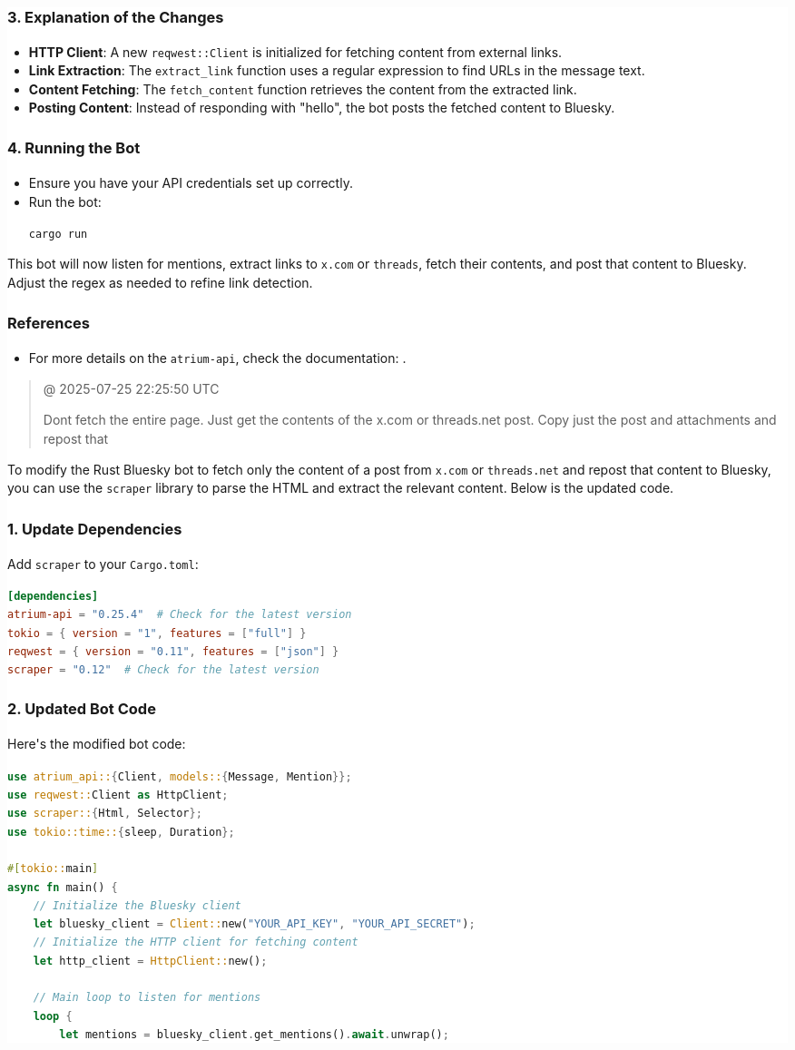 ### 3. Explanation of the Changes

- **HTTP Client**: A new ```reqwest::Client``` is initialized for fetching content from external links.
- **Link Extraction**: The ```extract_link``` function uses a regular expression to find URLs in the message text.
- **Content Fetching**: The ```fetch_content``` function retrieves the content from the extracted link.
- **Posting Content**: Instead of responding with "hello", the bot posts the fetched content to Bluesky.

### 4. Running the Bot

- Ensure you have your API credentials set up correctly.
- Run the bot:
  ```bash
  cargo run
  ```

This bot will now listen for mentions, extract links to ```x.com``` or ```threads```, fetch their contents, and post that content to Bluesky. Adjust the regex as needed to refine link detection. 

### References

- For more details on the ```atrium-api```, check the documentation: .

> @ 2025-07-25 22:25:50 UTC
>
> Dont fetch the entire page. Just get the contents of the x.com or threads.net post. Copy just the post and attachments and repost that

To modify the Rust Bluesky bot to fetch only the content of a post from ```x.com``` or ```threads.net``` and repost that content to Bluesky, you can use the ```scraper``` library to parse the HTML and extract the relevant content. Below is the updated code.

### 1. Update Dependencies

Add ```scraper``` to your ```Cargo.toml```:

```toml
[dependencies]
atrium-api = "0.25.4"  # Check for the latest version
tokio = { version = "1", features = ["full"] }
reqwest = { version = "0.11", features = ["json"] }
scraper = "0.12"  # Check for the latest version
```

### 2. Updated Bot Code

Here's the modified bot code:

```rust
use atrium_api::{Client, models::{Message, Mention}};
use reqwest::Client as HttpClient;
use scraper::{Html, Selector};
use tokio::time::{sleep, Duration};

#[tokio::main]
async fn main() {
    // Initialize the Bluesky client
    let bluesky_client = Client::new("YOUR_API_KEY", "YOUR_API_SECRET");
    // Initialize the HTTP client for fetching content
    let http_client = HttpClient::new();

    // Main loop to listen for mentions
    loop {
        let mentions = bluesky_client.get_mentions().await.unwrap();
```